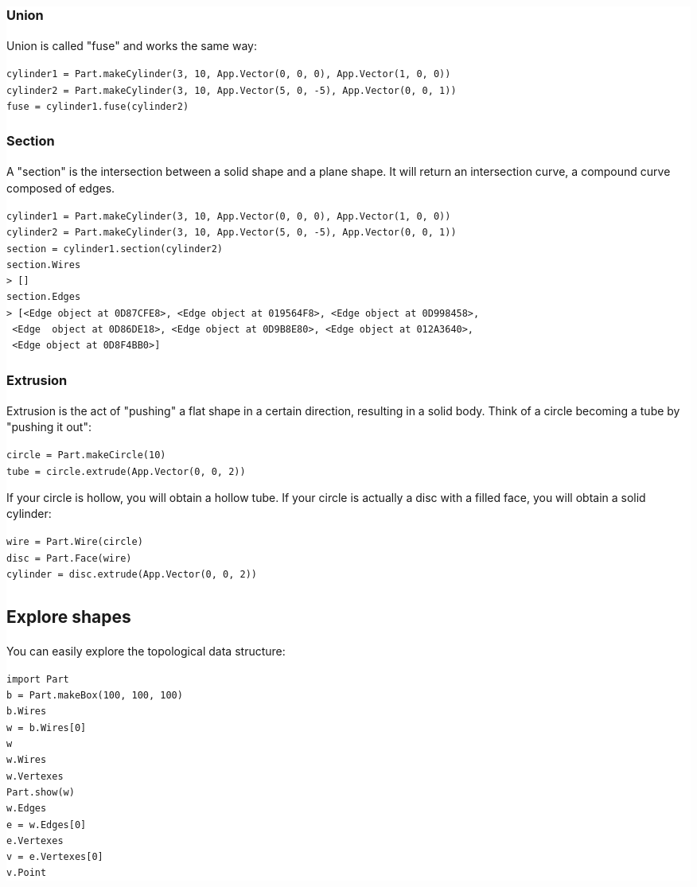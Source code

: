 ### Union

Union is called "fuse" and works the same way:

```
cylinder1 = Part.makeCylinder(3, 10, App.Vector(0, 0, 0), App.Vector(1, 0, 0))
cylinder2 = Part.makeCylinder(3, 10, App.Vector(5, 0, -5), App.Vector(0, 0, 1))
fuse = cylinder1.fuse(cylinder2)
```

### Section

A "section" is the intersection between a solid shape and a plane shape. It will return an intersection curve, a compound curve composed of edges.

```
cylinder1 = Part.makeCylinder(3, 10, App.Vector(0, 0, 0), App.Vector(1, 0, 0))
cylinder2 = Part.makeCylinder(3, 10, App.Vector(5, 0, -5), App.Vector(0, 0, 1))
section = cylinder1.section(cylinder2)
section.Wires
> []
section.Edges
> [<Edge object at 0D87CFE8>, <Edge object at 019564F8>, <Edge object at 0D998458>,
 <Edge  object at 0D86DE18>, <Edge object at 0D9B8E80>, <Edge object at 012A3640>,
 <Edge object at 0D8F4BB0>]
```

### Extrusion

Extrusion is the act of "pushing" a flat shape in a certain direction, resulting in a solid body. Think of a circle becoming a tube by "pushing it out":

```
circle = Part.makeCircle(10)
tube = circle.extrude(App.Vector(0, 0, 2))
```

If your circle is hollow, you will obtain a hollow tube. If your circle is actually a disc with a filled face, you will obtain a solid cylinder:

```
wire = Part.Wire(circle)
disc = Part.Face(wire)
cylinder = disc.extrude(App.Vector(0, 0, 2))
```

## Explore shapes

You can easily explore the topological data structure:

```
import Part
b = Part.makeBox(100, 100, 100)
b.Wires
w = b.Wires[0]
w
w.Wires
w.Vertexes
Part.show(w)
w.Edges
e = w.Edges[0]
e.Vertexes
v = e.Vertexes[0]
v.Point
```
